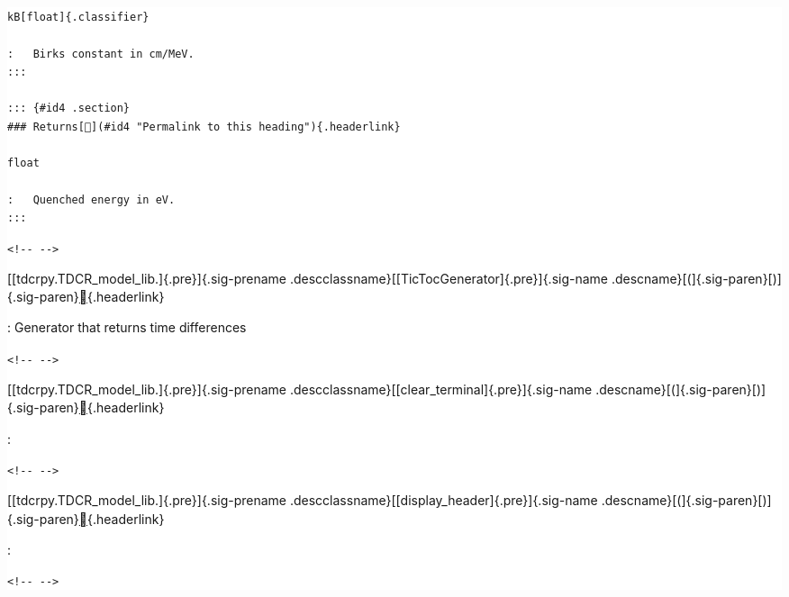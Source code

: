     kB[float]{.classifier}

    :   Birks constant in cm/MeV.
    :::

    ::: {#id4 .section}
    ### Returns[](#id4 "Permalink to this heading"){.headerlink}

    float

    :   Quenched energy in eV.
    :::

```{=html}
<!-- -->
```

[[tdcrpy.TDCR_model_lib.]{.pre}]{.sig-prename .descclassname}[[TicTocGenerator]{.pre}]{.sig-name .descname}[(]{.sig-paren}[)]{.sig-paren}[](#tdcrpy.TDCR_model_lib.TicTocGenerator "Permalink to this definition"){.headerlink}

:   Generator that returns time differences

```{=html}
<!-- -->
```

[[tdcrpy.TDCR_model_lib.]{.pre}]{.sig-prename .descclassname}[[clear_terminal]{.pre}]{.sig-name .descname}[(]{.sig-paren}[)]{.sig-paren}[](#tdcrpy.TDCR_model_lib.clear_terminal "Permalink to this definition"){.headerlink}

:   

```{=html}
<!-- -->
```

[[tdcrpy.TDCR_model_lib.]{.pre}]{.sig-prename .descclassname}[[display_header]{.pre}]{.sig-name .descname}[(]{.sig-paren}[)]{.sig-paren}[](#tdcrpy.TDCR_model_lib.display_header "Permalink to this definition"){.headerlink}

:   

```{=html}
<!-- -->
```
